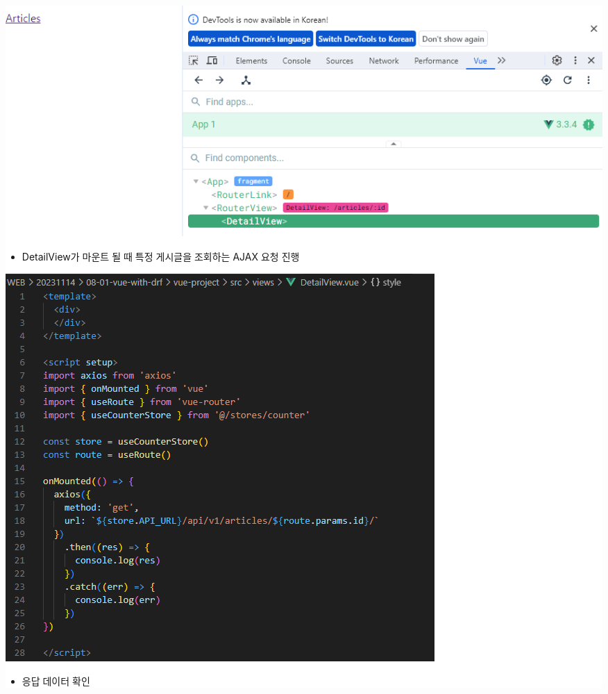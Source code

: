 ![Alt text](<images/detail 3.PNG>)

- DetailView가 마운트 될 때 특정 게시글을 조회하는 AJAX 요청 진행

![Alt text](<images/detail 4.PNG>)

- 응답 데이터 확인

